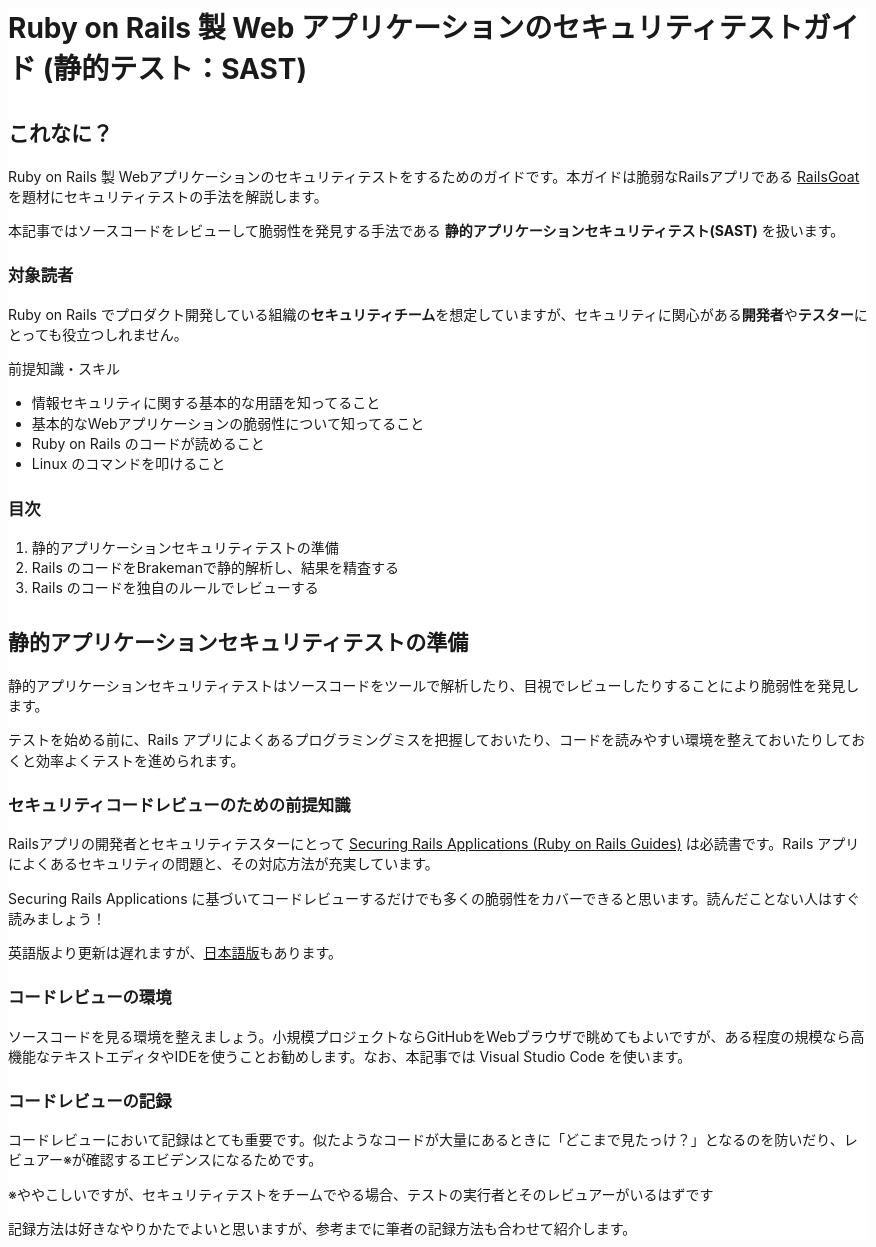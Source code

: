 # Ruby on Rails 製 Web アプリケーションのセキュリティテストガイド (静的テスト：SAST)

## これなに？

Ruby on Rails 製 Webアプリケーションのセキュリティテストをするためのガイドです。本ガイドは脆弱なRailsアプリである [RailsGoat](https://github.com/OWASP/railsgoat) を題材にセキュリティテストの手法を解説します。

本記事ではソースコードをレビューして脆弱性を発見する手法である __静的アプリケーションセキュリティテスト(SAST)__ を扱います。


### 対象読者

Ruby on Rails でプロダクト開発している組織の**セキュリティチーム**を想定していますが、セキュリティに関心がある**開発者**や**テスター**にとっても役立つしれません。

前提知識・スキル

- 情報セキュリティに関する基本的な用語を知ってること
- 基本的なWebアプリケーションの脆弱性について知ってること
- Ruby on Rails のコードが読めること
- Linux のコマンドを叩けること

### 目次

1. 静的アプリケーションセキュリティテストの準備
2. Rails のコードをBrakemanで静的解析し、結果を精査する
3. Rails のコードを独自のルールでレビューする

## 静的アプリケーションセキュリティテストの準備

静的アプリケーションセキュリティテストはソースコードをツールで解析したり、目視でレビューしたりすることにより脆弱性を発見します。

テストを始める前に、Rails アプリによくあるプログラミングミスを把握しておいたり、コードを読みやすい環境を整えておいたりしておくと効率よくテストを進められます。

### セキュリティコードレビューのための前提知識

Railsアプリの開発者とセキュリティテスターにとって [Securing Rails Applications (Ruby on Rails Guides)](https://guides.rubyonrails.org/security.html) は必読書です。Rails アプリによくあるセキュリティの問題と、その対応方法が充実しています。

Securing Rails Applications に基づいてコードレビューするだけでも多くの脆弱性をカバーできると思います。読んだことない人はすぐ読みましょう！

英語版より更新は遅れますが、[日本語版](https://railsguides.jp/security.html)もあります。

### コードレビューの環境

ソースコードを見る環境を整えましょう。小規模プロジェクトならGitHubをWebブラウザで眺めてもよいですが、ある程度の規模なら高機能なテキストエディタやIDEを使うことお勧めします。なお、本記事では Visual Studio Code を使います。

### コードレビューの記録

コードレビューにおいて記録はとても重要です。似たようなコードが大量にあるときに「どこまで見たっけ？」となるのを防いだり、レビュアー※が確認するエビデンスになるためです。

※ややこしいですが、セキュリティテストをチームでやる場合、テストの実行者とそのレビュアーがいるはずです

記録方法は好きなやりかたでよいと思いますが、参考までに筆者の記録方法も合わせて紹介します。
